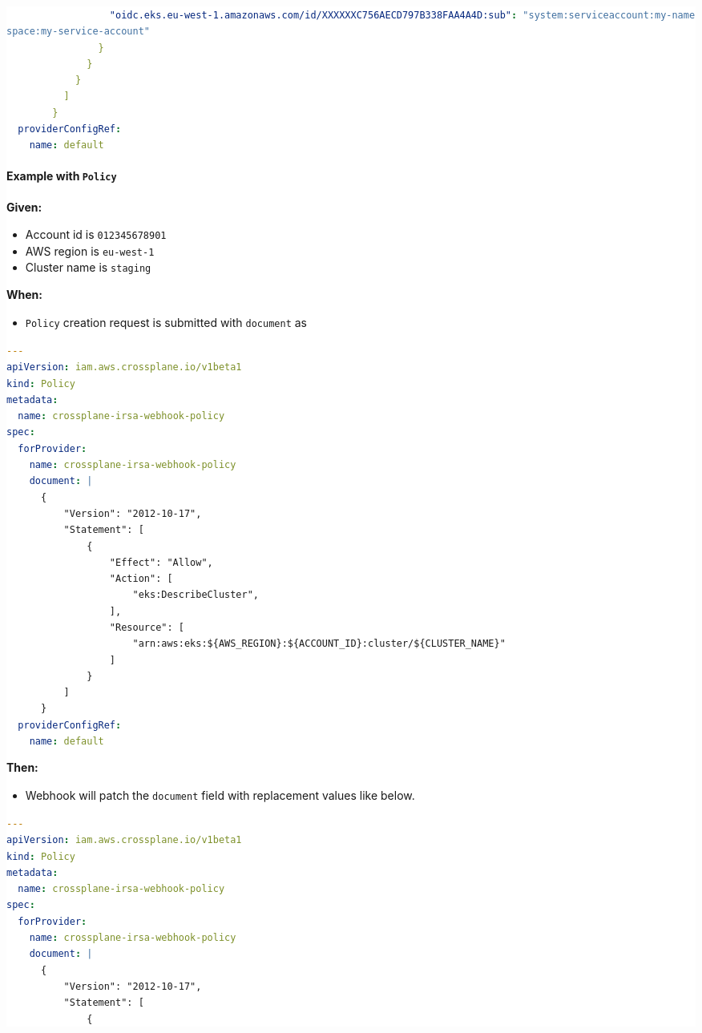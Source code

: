 ```yaml
                  "oidc.eks.eu-west-1.amazonaws.com/id/XXXXXXC756AECD797B338FAA4A4D:sub": "system:serviceaccount:my-namespace:my-service-account"
                }
              }
            }
          ]
        }
  providerConfigRef:
    name: default
```

#### Example with `Policy`
**Given:**
  - Account id is `012345678901`
  - AWS region is `eu-west-1`
  - Cluster name is `staging`

**When:**
  - `Policy` creation request is submitted with `document` as
  
```yaml
---
apiVersion: iam.aws.crossplane.io/v1beta1
kind: Policy
metadata:
  name: crossplane-irsa-webhook-policy
spec:
  forProvider:
    name: crossplane-irsa-webhook-policy
    document: |
      {
          "Version": "2012-10-17",
          "Statement": [
              {
                  "Effect": "Allow",
                  "Action": [
                      "eks:DescribeCluster",
                  ],
                  "Resource": [
                      "arn:aws:eks:${AWS_REGION}:${ACCOUNT_ID}:cluster/${CLUSTER_NAME}"
                  ]
              }
          ]
      }
  providerConfigRef:
    name: default
```

**Then:**
  - Webhook will patch the `document` field with replacement values like below.

```yaml
---
apiVersion: iam.aws.crossplane.io/v1beta1
kind: Policy
metadata:
  name: crossplane-irsa-webhook-policy
spec:
  forProvider:
    name: crossplane-irsa-webhook-policy
    document: |
      {
          "Version": "2012-10-17",
          "Statement": [
              {
```